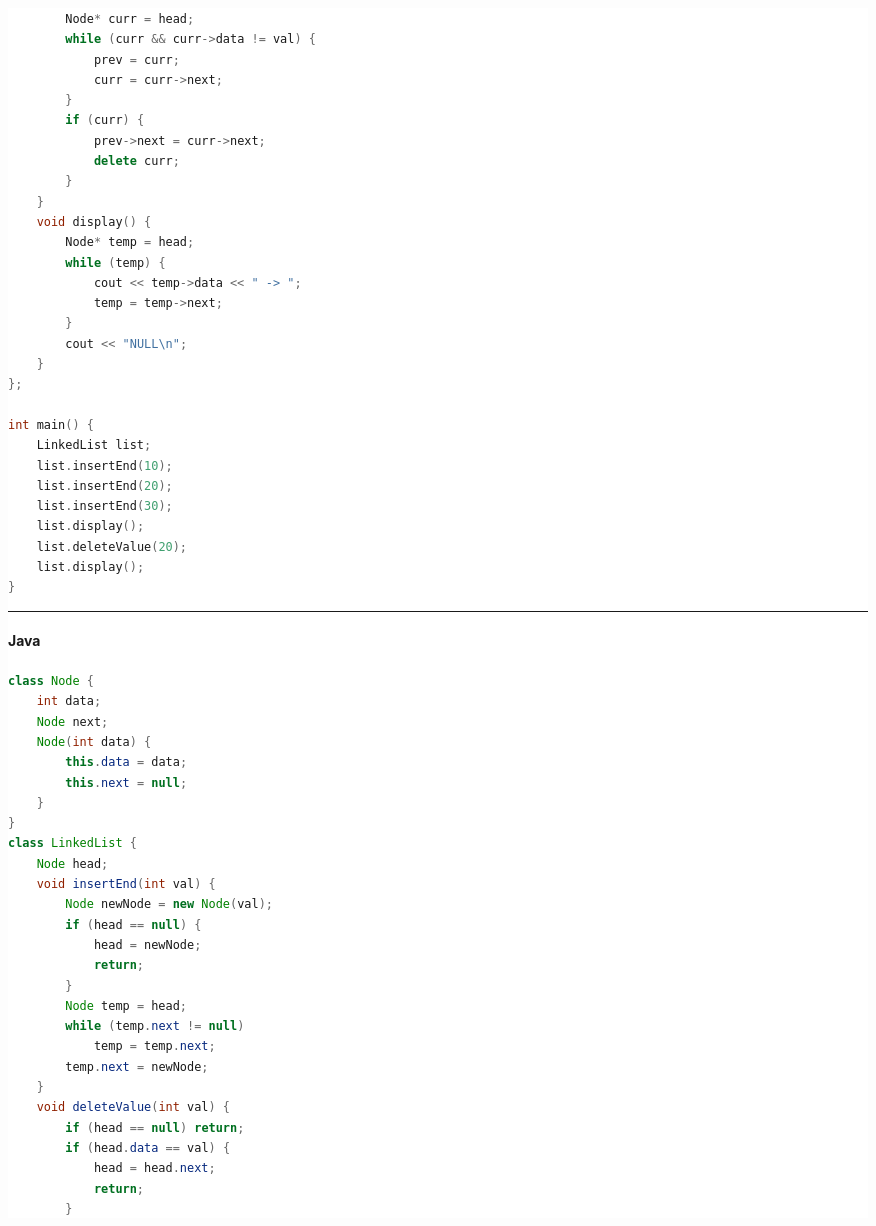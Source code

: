 ```cpp
        Node* curr = head;
        while (curr && curr->data != val) {
            prev = curr;
            curr = curr->next;
        }
        if (curr) {
            prev->next = curr->next;
            delete curr;
        }
    }
    void display() {
        Node* temp = head;
        while (temp) {
            cout << temp->data << " -> ";
            temp = temp->next;
        }
        cout << "NULL\n";
    }
};

int main() {
    LinkedList list;
    list.insertEnd(10);
    list.insertEnd(20);
    list.insertEnd(30);
    list.display();
    list.deleteValue(20);
    list.display();
}

```

---

#### Java

```java
class Node {
    int data;
    Node next;
    Node(int data) {
        this.data = data;
        this.next = null;
    }
}
class LinkedList {
    Node head;
    void insertEnd(int val) {
        Node newNode = new Node(val);
        if (head == null) {
            head = newNode;
            return;
        }
        Node temp = head;
        while (temp.next != null)
            temp = temp.next;
        temp.next = newNode;
    }
    void deleteValue(int val) {
        if (head == null) return;
        if (head.data == val) {
            head = head.next;
            return;
        }
```